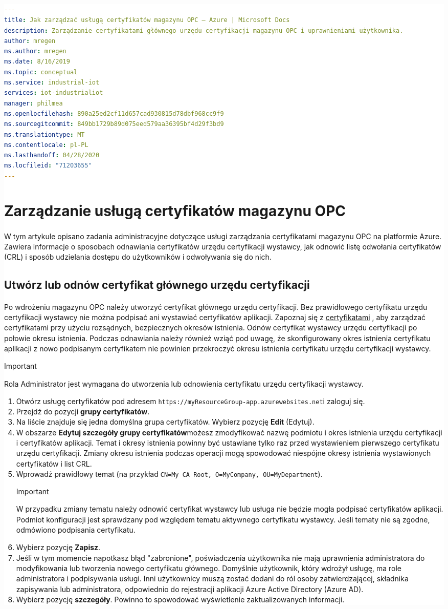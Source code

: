 ```yaml
---
title: Jak zarządzać usługą certyfikatów magazynu OPC — Azure | Microsoft Docs
description: Zarządzanie certyfikatami głównego urzędu certyfikacji magazynu OPC i uprawnieniami użytkownika.
author: mregen
ms.author: mregen
ms.date: 8/16/2019
ms.topic: conceptual
ms.service: industrial-iot
services: iot-industrialiot
manager: philmea
ms.openlocfilehash: 890a25ed2cf11d657cad930815d78dbf968cc9f9
ms.sourcegitcommit: 849bb1729b89d075eed579aa36395bf4d29f3bd9
ms.translationtype: MT
ms.contentlocale: pl-PL
ms.lasthandoff: 04/28/2020
ms.locfileid: "71203655"
---
```

# <a name="manage-the-opc-vault-certificate-service"></a>Zarządzanie usługą certyfikatów magazynu OPC

W tym artykule opisano zadania administracyjne dotyczące usługi zarządzania certyfikatami magazynu OPC na platformie Azure. Zawiera informacje o sposobach odnawiania certyfikatów urzędu certyfikacji wystawcy, jak odnowić listę odwołania certyfikatów (CRL) i sposób udzielania dostępu do użytkowników i odwoływania się do nich.

## <a name="create-or-renew-the-root-ca-certificate"></a>Utwórz lub odnów certyfikat głównego urzędu certyfikacji

Po wdrożeniu magazynu OPC należy utworzyć certyfikat głównego urzędu certyfikacji. Bez prawidłowego certyfikatu urzędu certyfikacji wystawcy nie można podpisać ani wystawiać certyfikatów aplikacji. Zapoznaj się z [certyfikatami](howto-opc-vault-secure-ca.md#certificates) , aby zarządzać certyfikatami przy użyciu rozsądnych, bezpiecznych okresów istnienia. Odnów certyfikat wystawcy urzędu certyfikacji po połowie okresu istnienia. Podczas odnawiania należy również wziąć pod uwagę, że skonfigurowany okres istnienia certyfikatu aplikacji z nowo podpisanym certyfikatem nie powinien przekroczyć okresu istnienia certyfikatu urzędu certyfikacji wystawcy.
> [!IMPORTANT]
> Rola Administrator jest wymagana do utworzenia lub odnowienia certyfikatu urzędu certyfikacji wystawcy.

1. Otwórz usługę certyfikatów pod adresem `https://myResourceGroup-app.azurewebsites.net`i zaloguj się.
2. Przejdź do pozycji **grupy certyfikatów**.
3. Na liście znajduje się jedna domyślna grupa certyfikatów. Wybierz pozycję **Edit** (Edytuj).
4. W obszarze **Edytuj szczegóły grupy certyfikatów**możesz zmodyfikować nazwę podmiotu i okres istnienia urzędu certyfikacji i certyfikatów aplikacji. Temat i okresy istnienia powinny być ustawiane tylko raz przed wystawieniem pierwszego certyfikatu urzędu certyfikacji. Zmiany okresu istnienia podczas operacji mogą spowodować niespójne okresy istnienia wystawionych certyfikatów i list CRL.
5. Wprowadź prawidłowy temat (na przykład `CN=My CA Root, O=MyCompany, OU=MyDepartment`).<br>
   > [!IMPORTANT]
   > W przypadku zmiany tematu należy odnowić certyfikat wystawcy lub usługa nie będzie mogła podpisać certyfikatów aplikacji. Podmiot konfiguracji jest sprawdzany pod względem tematu aktywnego certyfikatu wystawcy. Jeśli tematy nie są zgodne, odmówiono podpisania certyfikatu.
6. Wybierz pozycję **Zapisz**.
7. Jeśli w tym momencie napotkasz błąd "zabronione", poświadczenia użytkownika nie mają uprawnienia administratora do modyfikowania lub tworzenia nowego certyfikatu głównego. Domyślnie użytkownik, który wdrożył usługę, ma role administratora i podpisywania usługi. Inni użytkownicy muszą zostać dodani do ról osoby zatwierdzającej, składnika zapisywania lub administratora, odpowiednio do rejestracji aplikacji Azure Active Directory (Azure AD).
8. Wybierz pozycję **szczegóły**. Powinno to spowodować wyświetlenie zaktualizowanych informacji.